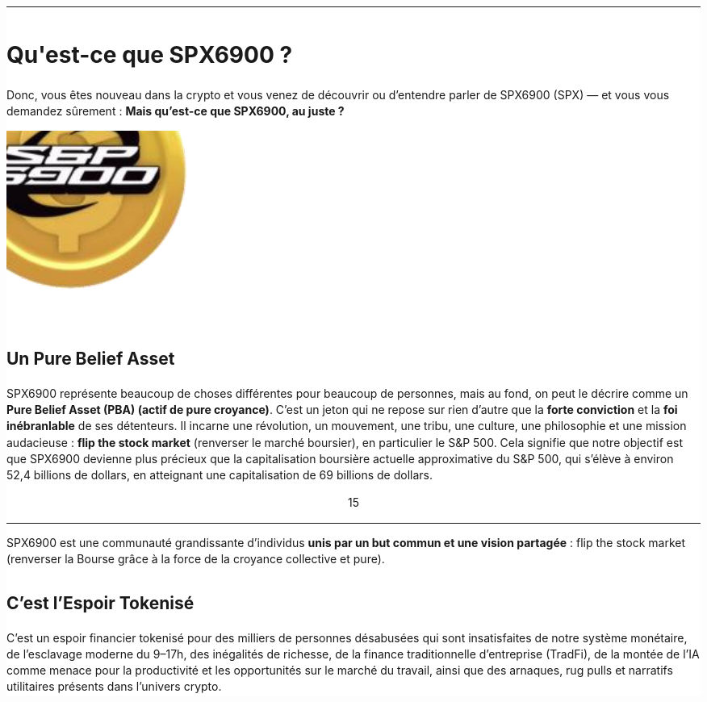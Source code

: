 

---

# Qu'est-ce que SPX6900 ?

Donc, vous êtes nouveau dans la crypto et vous venez de découvrir ou d’entendre parler de SPX6900 (SPX) — et vous vous demandez sûrement : **Mais qu’est-ce que SPX6900, au juste ?**

<img src="../../extracted_images/page-015/page-015-img-01.png" alt="Image" width="247" height="233" />

## Un Pure Belief Asset

SPX6900 représente beaucoup de choses différentes pour beaucoup de personnes, mais au fond, on peut le décrire comme un **Pure Belief Asset (PBA) (actif de pure croyance)**. C’est un jeton qui ne repose sur rien d’autre que la **forte conviction** et la **foi inébranlable** de ses détenteurs. Il incarne une révolution, un mouvement, une tribu, une culture, une philosophie et une mission audacieuse : **flip the stock market** (renverser le marché boursier), en particulier le S&P 500. Cela signifie que notre objectif est que SPX6900 devienne plus précieux que la capitalisation boursière actuelle approximative du S&P 500, qui s’élève à environ 52,4 billions de dollars, en atteignant une capitalisation de 69 billions de dollars.

<div align="center">

15

</div>



---

SPX6900 est une communauté grandissante d’individus **unis par un but commun et une vision partagée** : flip the stock market (renverser la Bourse grâce à la force de la croyance collective et pure).

## C’est l’Espoir Tokenisé

C’est un espoir financier tokenisé pour des milliers de personnes désabusées qui sont insatisfaites de notre système monétaire, de l’esclavage moderne du 9–17h, des inégalités de richesse, de la finance traditionnelle d’entreprise (TradFi), de la montée de l’IA comme menace pour la productivité et les opportunités sur le marché du travail, ainsi que des arnaques, rug pulls et narratifs utilitaires présents dans l’univers crypto.
